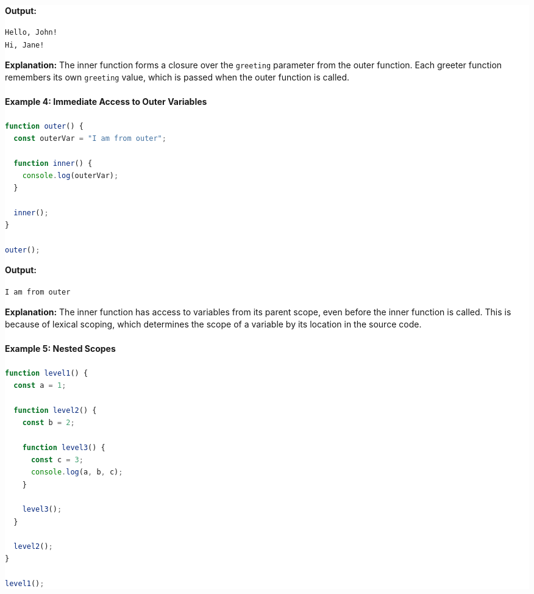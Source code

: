 **Output:**
```
Hello, John!
Hi, Jane!
```

**Explanation:** The inner function forms a closure over the `greeting` parameter from the outer function. Each greeter function remembers its own `greeting` value, which is passed when the outer function is called.

#### Example 4: Immediate Access to Outer Variables

```javascript
function outer() {
  const outerVar = "I am from outer";
  
  function inner() {
    console.log(outerVar);
  }
  
  inner();
}

outer();
```

**Output:**
```
I am from outer
```

**Explanation:** The inner function has access to variables from its parent scope, even before the inner function is called. This is because of lexical scoping, which determines the scope of a variable by its location in the source code.

#### Example 5: Nested Scopes

```javascript
function level1() {
  const a = 1;
  
  function level2() {
    const b = 2;
    
    function level3() {
      const c = 3;
      console.log(a, b, c);
    }
    
    level3();
  }
  
  level2();
}

level1();
```
